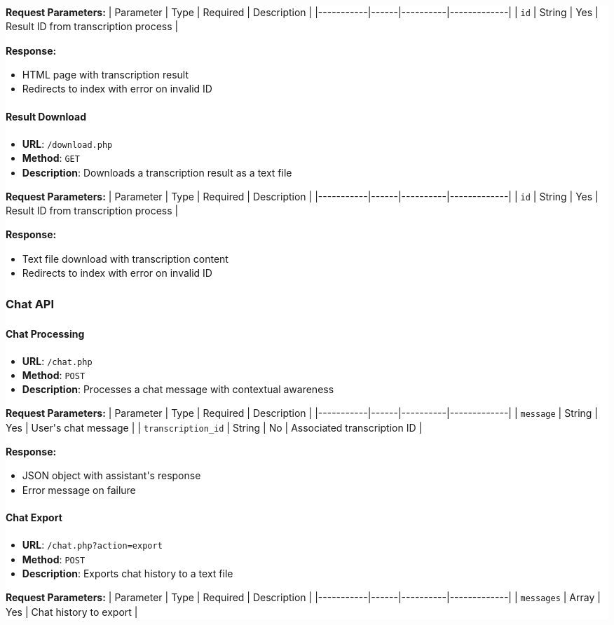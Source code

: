 **Request Parameters:**
| Parameter | Type | Required | Description |
|-----------|------|----------|-------------|
| `id` | String | Yes | Result ID from transcription process |

**Response:**
- HTML page with transcription result
- Redirects to index with error on invalid ID

#### Result Download

- **URL**: `/download.php`
- **Method**: `GET`
- **Description**: Downloads a transcription result as a text file

**Request Parameters:**
| Parameter | Type | Required | Description |
|-----------|------|----------|-------------|
| `id` | String | Yes | Result ID from transcription process |

**Response:**
- Text file download with transcription content
- Redirects to index with error on invalid ID

### Chat API

#### Chat Processing

- **URL**: `/chat.php`
- **Method**: `POST`
- **Description**: Processes a chat message with contextual awareness

**Request Parameters:**
| Parameter | Type | Required | Description |
|-----------|------|----------|-------------|
| `message` | String | Yes | User's chat message |
| `transcription_id` | String | No | Associated transcription ID |

**Response:**
- JSON object with assistant's response
- Error message on failure

#### Chat Export

- **URL**: `/chat.php?action=export`
- **Method**: `POST`
- **Description**: Exports chat history to a text file

**Request Parameters:**
| Parameter | Type | Required | Description |
|-----------|------|----------|-------------|
| `messages` | Array | Yes | Chat history to export |
